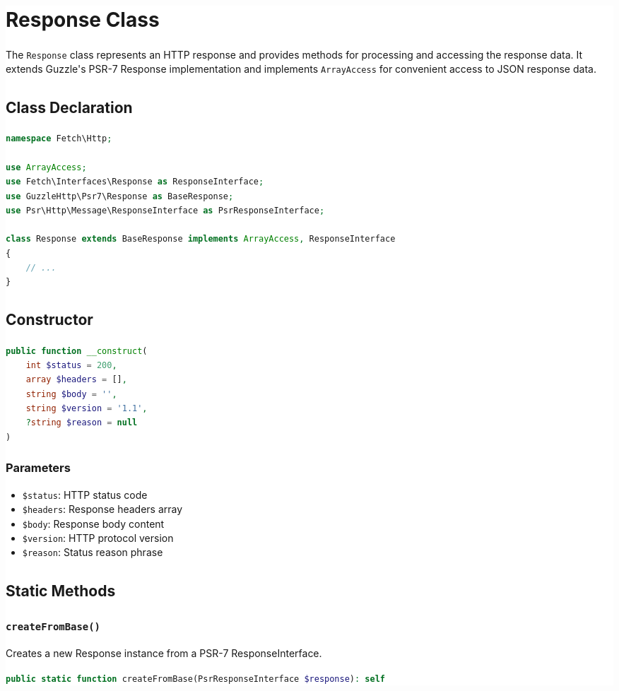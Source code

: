 # Response Class

The `Response` class represents an HTTP response and provides methods for processing and accessing the response data. It extends Guzzle's PSR-7 Response implementation and implements `ArrayAccess` for convenient access to JSON response data.

## Class Declaration

```php
namespace Fetch\Http;

use ArrayAccess;
use Fetch\Interfaces\Response as ResponseInterface;
use GuzzleHttp\Psr7\Response as BaseResponse;
use Psr\Http\Message\ResponseInterface as PsrResponseInterface;

class Response extends BaseResponse implements ArrayAccess, ResponseInterface
{
    // ...
}
```

## Constructor

```php
public function __construct(
    int $status = 200,
    array $headers = [],
    string $body = '',
    string $version = '1.1',
    ?string $reason = null
)
```

### Parameters

- `$status`: HTTP status code
- `$headers`: Response headers array
- `$body`: Response body content
- `$version`: HTTP protocol version
- `$reason`: Status reason phrase

## Static Methods

### `createFromBase()`

Creates a new Response instance from a PSR-7 ResponseInterface.

```php
public static function createFromBase(PsrResponseInterface $response): self
```
